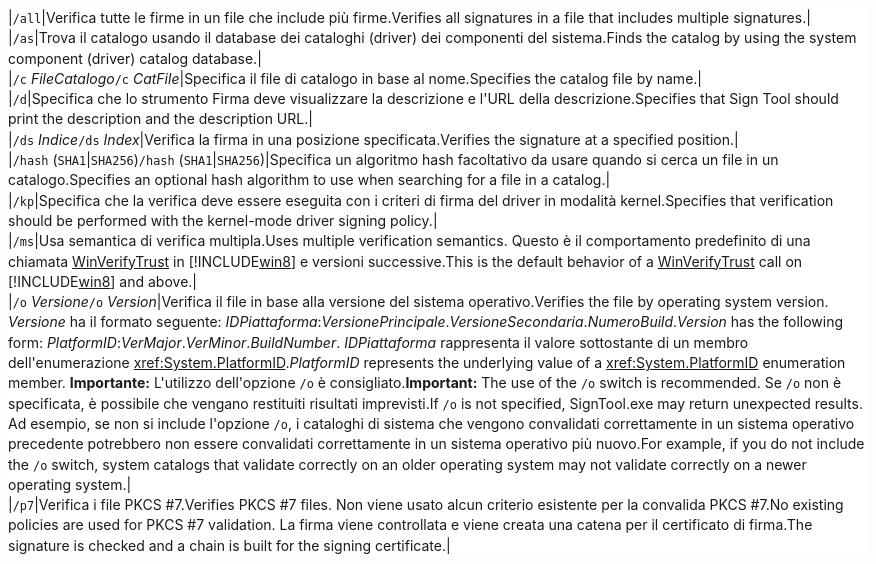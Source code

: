 |`/all`|<span data-ttu-id="35619-260">Verifica tutte le firme in un file che include più firme.</span><span class="sxs-lookup"><span data-stu-id="35619-260">Verifies all signatures in a file that includes multiple signatures.</span></span>|  
|`/as`|<span data-ttu-id="35619-261">Trova il catalogo usando il database dei cataloghi (driver) dei componenti del sistema.</span><span class="sxs-lookup"><span data-stu-id="35619-261">Finds the catalog by using the system component (driver) catalog database.</span></span>|  
|<span data-ttu-id="35619-262">`/c` *FileCatalogo*</span><span class="sxs-lookup"><span data-stu-id="35619-262">`/c` *CatFile*</span></span>|<span data-ttu-id="35619-263">Specifica il file di catalogo in base al nome.</span><span class="sxs-lookup"><span data-stu-id="35619-263">Specifies the catalog file by name.</span></span>|  
|`/d`|<span data-ttu-id="35619-264">Specifica che lo strumento Firma deve visualizzare la descrizione e l'URL della descrizione.</span><span class="sxs-lookup"><span data-stu-id="35619-264">Specifies that Sign Tool should print the description and the description URL.</span></span>|  
|<span data-ttu-id="35619-265">`/ds`  *Indice*</span><span class="sxs-lookup"><span data-stu-id="35619-265">`/ds`  *Index*</span></span>|<span data-ttu-id="35619-266">Verifica la firma in una posizione specificata.</span><span class="sxs-lookup"><span data-stu-id="35619-266">Verifies the signature at a specified position.</span></span>|  
|<span data-ttu-id="35619-267">`/hash` (`SHA1`&#124;`SHA256`)</span><span class="sxs-lookup"><span data-stu-id="35619-267">`/hash` (`SHA1`&#124;`SHA256`)</span></span>|<span data-ttu-id="35619-268">Specifica un algoritmo hash facoltativo da usare quando si cerca un file in un catalogo.</span><span class="sxs-lookup"><span data-stu-id="35619-268">Specifies an optional hash algorithm to use when searching for a file in a catalog.</span></span>|  
|`/kp`|<span data-ttu-id="35619-269">Specifica che la verifica deve essere eseguita con i criteri di firma del driver in modalità kernel.</span><span class="sxs-lookup"><span data-stu-id="35619-269">Specifies that verification should be performed with the kernel-mode driver signing policy.</span></span>|  
|`/ms`|<span data-ttu-id="35619-270">Usa semantica di verifica multipla.</span><span class="sxs-lookup"><span data-stu-id="35619-270">Uses multiple verification semantics.</span></span> <span data-ttu-id="35619-271">Questo è il comportamento predefinito di una chiamata [WinVerifyTrust](/windows/desktop/api/wintrust/nf-wintrust-winverifytrust) in [!INCLUDE[win8](../../../includes/win8-md.md)] e versioni successive.</span><span class="sxs-lookup"><span data-stu-id="35619-271">This is the default behavior of a [WinVerifyTrust](/windows/desktop/api/wintrust/nf-wintrust-winverifytrust) call on [!INCLUDE[win8](../../../includes/win8-md.md)] and above.</span></span>|  
|<span data-ttu-id="35619-272">`/o` *Versione*</span><span class="sxs-lookup"><span data-stu-id="35619-272">`/o` *Version*</span></span>|<span data-ttu-id="35619-273">Verifica il file in base alla versione del sistema operativo.</span><span class="sxs-lookup"><span data-stu-id="35619-273">Verifies the file by operating system version.</span></span> <span data-ttu-id="35619-274">*Versione* ha il formato seguente: *IDPiattaforma*:*VersionePrincipale*.*VersioneSecondaria*.*NumeroBuild*.</span><span class="sxs-lookup"><span data-stu-id="35619-274">*Version* has the following form: *PlatformID*:*VerMajor*.*VerMinor*.*BuildNumber*.</span></span> <span data-ttu-id="35619-275">*IDPiattaforma* rappresenta il valore sottostante di un membro dell'enumerazione <xref:System.PlatformID>.</span><span class="sxs-lookup"><span data-stu-id="35619-275">*PlatformID* represents the underlying value of a <xref:System.PlatformID> enumeration member.</span></span> <span data-ttu-id="35619-276">**Importante:**  L'utilizzo dell'opzione `/o` è consigliato.</span><span class="sxs-lookup"><span data-stu-id="35619-276">**Important:**  The use of the `/o` switch is recommended.</span></span> <span data-ttu-id="35619-277">Se `/o` non è specificata, è possibile che vengano restituiti risultati imprevisti.</span><span class="sxs-lookup"><span data-stu-id="35619-277">If `/o` is not specified, SignTool.exe may return unexpected results.</span></span> <span data-ttu-id="35619-278">Ad esempio, se non si include l'opzione `/o`, i cataloghi di sistema che vengono convalidati correttamente in un sistema operativo precedente potrebbero non essere convalidati correttamente in un sistema operativo più nuovo.</span><span class="sxs-lookup"><span data-stu-id="35619-278">For example, if you do not include the `/o` switch, system catalogs that validate correctly on an older operating system may not validate correctly on a newer operating system.</span></span>|  
|`/p7`|<span data-ttu-id="35619-279">Verifica i file PKCS #7.</span><span class="sxs-lookup"><span data-stu-id="35619-279">Verifies PKCS #7 files.</span></span> <span data-ttu-id="35619-280">Non viene usato alcun criterio esistente per la convalida PKCS #7.</span><span class="sxs-lookup"><span data-stu-id="35619-280">No existing policies are used for PKCS #7 validation.</span></span> <span data-ttu-id="35619-281">La firma viene controllata e viene creata una catena per il certificato di firma.</span><span class="sxs-lookup"><span data-stu-id="35619-281">The signature is checked and a chain is built for the signing certificate.</span></span>|  